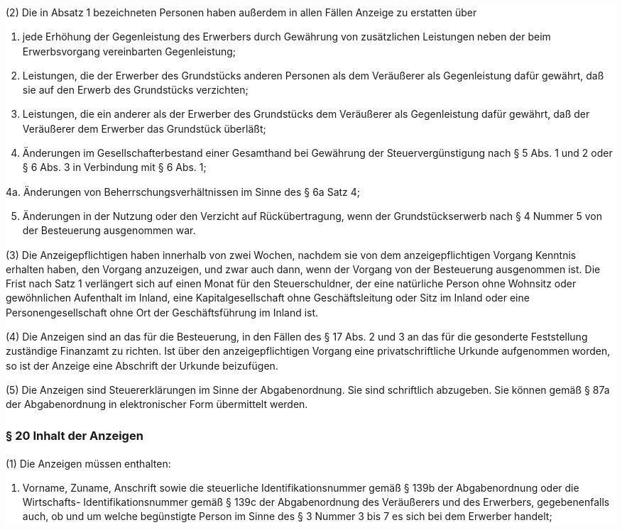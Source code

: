 (2) Die in Absatz 1 bezeichneten Personen haben außerdem in allen
Fällen Anzeige zu erstatten über

1.  jede Erhöhung der Gegenleistung des Erwerbers durch Gewährung von
    zusätzlichen Leistungen neben der beim Erwerbsvorgang vereinbarten
    Gegenleistung;


2.  Leistungen, die der Erwerber des Grundstücks anderen Personen als dem
    Veräußerer als Gegenleistung dafür gewährt, daß sie auf den Erwerb des
    Grundstücks verzichten;


3.  Leistungen, die ein anderer als der Erwerber des Grundstücks dem
    Veräußerer als Gegenleistung dafür gewährt, daß der Veräußerer dem
    Erwerber das Grundstück überläßt;


4.  Änderungen im Gesellschafterbestand einer Gesamthand bei Gewährung der
    Steuervergünstigung nach § 5 Abs. 1 und 2 oder § 6 Abs. 3 in
    Verbindung mit § 6 Abs. 1;


4a. Änderungen von Beherrschungsverhältnissen im Sinne des § 6a Satz 4;


5.  Änderungen in der Nutzung oder den Verzicht auf Rückübertragung, wenn
    der Grundstückserwerb nach § 4 Nummer 5 von der Besteuerung
    ausgenommen war.




(3) Die Anzeigepflichtigen haben innerhalb von zwei Wochen, nachdem
sie von dem anzeigepflichtigen Vorgang Kenntnis erhalten haben, den
Vorgang anzuzeigen, und zwar auch dann, wenn der Vorgang von der
Besteuerung ausgenommen ist. Die Frist nach Satz 1 verlängert sich auf
einen Monat für den Steuerschuldner, der eine natürliche Person ohne
Wohnsitz oder gewöhnlichen Aufenthalt im Inland, eine
Kapitalgesellschaft ohne Geschäftsleitung oder Sitz im Inland oder
eine Personengesellschaft ohne Ort der Geschäftsführung im Inland ist.

(4) Die Anzeigen sind an das für die Besteuerung, in den Fällen des §
17 Abs. 2 und 3 an das für die gesonderte Feststellung zuständige
Finanzamt zu richten. Ist über den anzeigepflichtigen Vorgang eine
privatschriftliche Urkunde aufgenommen worden, so ist der Anzeige eine
Abschrift der Urkunde beizufügen.

(5) Die Anzeigen sind Steuererklärungen im Sinne der Abgabenordnung.
Sie sind schriftlich abzugeben. Sie können gemäß § 87a der
Abgabenordnung in elektronischer Form übermittelt werden.


### § 20 Inhalt der Anzeigen

(1) Die Anzeigen müssen enthalten:

1.  Vorname, Zuname, Anschrift sowie die steuerliche Identifikationsnummer
    gemäß § 139b der Abgabenordnung oder die Wirtschafts-
    Identifikationsnummer gemäß § 139c der Abgabenordnung des Veräußerers
    und des Erwerbers, gegebenenfalls auch, ob und um welche begünstigte
    Person im Sinne des § 3 Nummer 3 bis 7 es sich bei dem Erwerber
    handelt;
